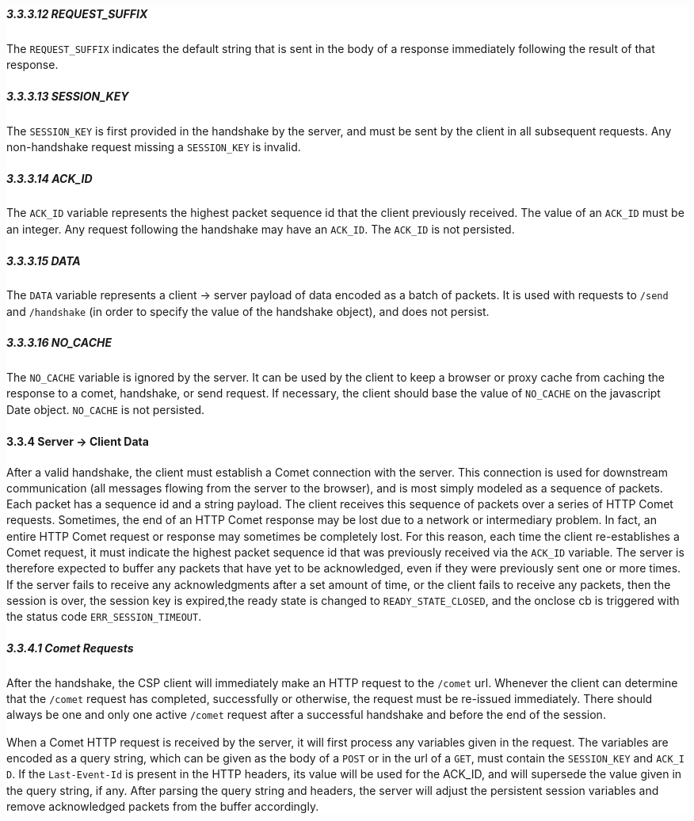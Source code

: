 
##### 3.3.3.12 REQUEST_SUFFIX #####

The `REQUEST_SUFFIX` indicates the default string that is sent in the body of a response immediately following the result of that response. 


##### 3.3.3.13 SESSION_KEY #####

The `SESSION_KEY` is first provided in the handshake by the server, and must be sent by the client in all subsequent requests. Any non-handshake request missing a `SESSION_KEY` is invalid. 


##### 3.3.3.14 ACK_ID #####

The `ACK_ID` variable represents the highest packet sequence id that the client previously received. The value of an `ACK_ID` must be an integer. Any request following the handshake may have an `ACK_ID`. The `ACK_ID` is not persisted.

##### 3.3.3.15 DATA ######

The `DATA` variable represents a client -> server payload of data encoded as a batch of packets. It is used with requests to `/send` and `/handshake` (in order to specify the value of the handshake object), and does not persist. 

##### 3.3.3.16 NO_CACHE ######

The `NO_CACHE` variable is ignored by the server. It can be used by the client to keep a browser or proxy cache from caching the response to a comet, handshake, or send request. If necessary, the client should base the value of `NO_CACHE` on the javascript Date object. `NO_CACHE` is not persisted.


#### 3.3.4 Server -> Client Data ####

After a valid handshake, the client must establish a Comet connection with the server. This connection is used for downstream communication (all messages flowing from the server to the browser), and is most simply modeled as a sequence of packets. Each packet has a sequence id and a string payload. The client receives this sequence of packets over a series of HTTP Comet requests. Sometimes, the end of an HTTP Comet response may be lost due to a network or intermediary problem. In fact, an entire HTTP Comet request or response may sometimes be completely lost. For this reason, each time the client re-establishes a Comet request, it must indicate the highest packet sequence id that was previously received via the `ACK_ID` variable. The server is therefore expected to buffer any packets that have yet to be acknowledged, even if they were previously sent one or more times. If the server fails to receive any acknowledgments after a set amount of time, or the client fails to receive any packets, then the session is over, the session key is expired,the ready state is changed to `READY_STATE_CLOSED`, and the onclose cb is triggered with the status code `ERR_SESSION_TIMEOUT`.


##### 3.3.4.1 Comet Requests #####

After the handshake, the CSP client will immediately make an HTTP request to the `/comet` url. Whenever the client can determine that the `/comet` request has completed, successfully or otherwise, the request must be re-issued immediately. There should always be one and only one active `/comet` request after a successful handshake and before the end of the session.


When a Comet HTTP request is received by the server, it will first process any variables given in the request. The variables are encoded as a query string, which can be given as the body of a `POST` or in the url of a `GET`, must contain the `SESSION_KEY` and `ACK_ID`. If the `Last-Event-Id` is present in the HTTP headers, its value will be used for the ACK_ID, and will supersede the value given in the query string, if any. After parsing the query string and headers, the server will adjust the persistent session variables and remove acknowledged packets from the buffer accordingly. 
